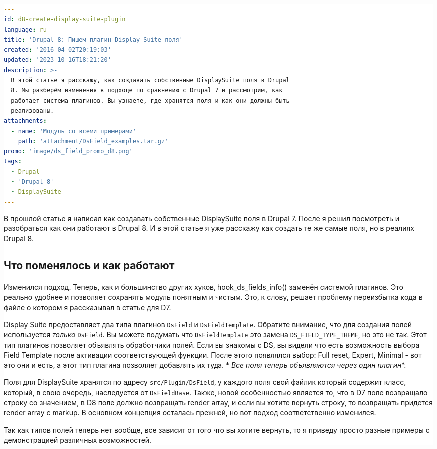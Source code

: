 ```yaml
---
id: d8-create-display-suite-plugin
language: ru
title: 'Drupal 8: Пишем плагин Display Suite поля'
created: '2016-04-02T20:19:03'
updated: '2023-10-16T18:21:20'
description: >-
  В этой статье я расскажу, как создавать собственные DisplaySuite поля в Drupal
  8. Мы разберём изменения в подходе по сравнению с Drupal 7 и рассмотрим, как
  работает система плагинов. Вы узнаете, где хранятся поля и как они должны быть
  реализованы.
attachments:
  - name: 'Модуль со всеми примерами'
    path: 'attachment/DsField_examples.tar.gz'
promo: 'image/ds_field_promo_d8.png'
tags:
  - Drupal
  - 'Drupal 8'
  - DisplaySuite
---
```


В прошлой статье я
написал [как создавать собственные DisplaySuite поля в Drupal 7][d7-create-display-suite-field].
После я решил посмотреть и разобраться как они работают в Drupal 8. И в этой
статье я уже расскажу как создать те же самые поля, но в реалиях Drupal 8.

## Что поменялось и как работают

Изменился подход. Теперь, как и большинство других хуков, hook_ds_fields_info()
заменён системой плагинов. Это реально удобнее и позволяет сохранять модуль
понятным и чистым. Это, к слову, решает проблему переизбытка кода в файле о
котором я рассказывал в статье для D7.

Display Suite предоставляет два типа плагинов `DsField` и `DsFieldTemplate`.
Обратите внимание, что для создания полей используется _только_ `DsField`. Вы
можете подумать что `DsFieldTemplate` это замена `DS_FIELD_TYPE_THEME`, но это
не так. Этот тип плагинов позволяет объявлять обработчики полей. Если вы знакомы
с DS, вы видели что есть возможность выбора Field Template после активации
соответствующей функции. После этого появлялся выбор: Full reset, Expert,
Minimal - вот это они и есть, а этот тип плагина позволяет добавлять их туда. *
*Все поля теперь объявляются через один плагин**.

Поля для DisplaySuite хранятся по адресу `src/Plugin/DsField`, у каждого поля
свой файлик который содержит класс, который, в свою очередь, наследуется
от `DsFieldBase`. Также, новой особенностью является то, что в D7 поле
возвращало строку со значением, в D8 поле должно возвращать render array, и если
вы хотите вернуть строку, то возвращать придется render array с markup. В
основном концепция осталась прежней, но вот подход соответственно изменился.

Так как типов полей теперь нет вообще, все зависит от того что вы хотите
вернуть, то я приведу просто разные примеры с демонстрацией различных
возможностей.


[d7-create-display-suite-field]: ../../../../2016/03/29/d7-create-display-suite-field/index.ru.md